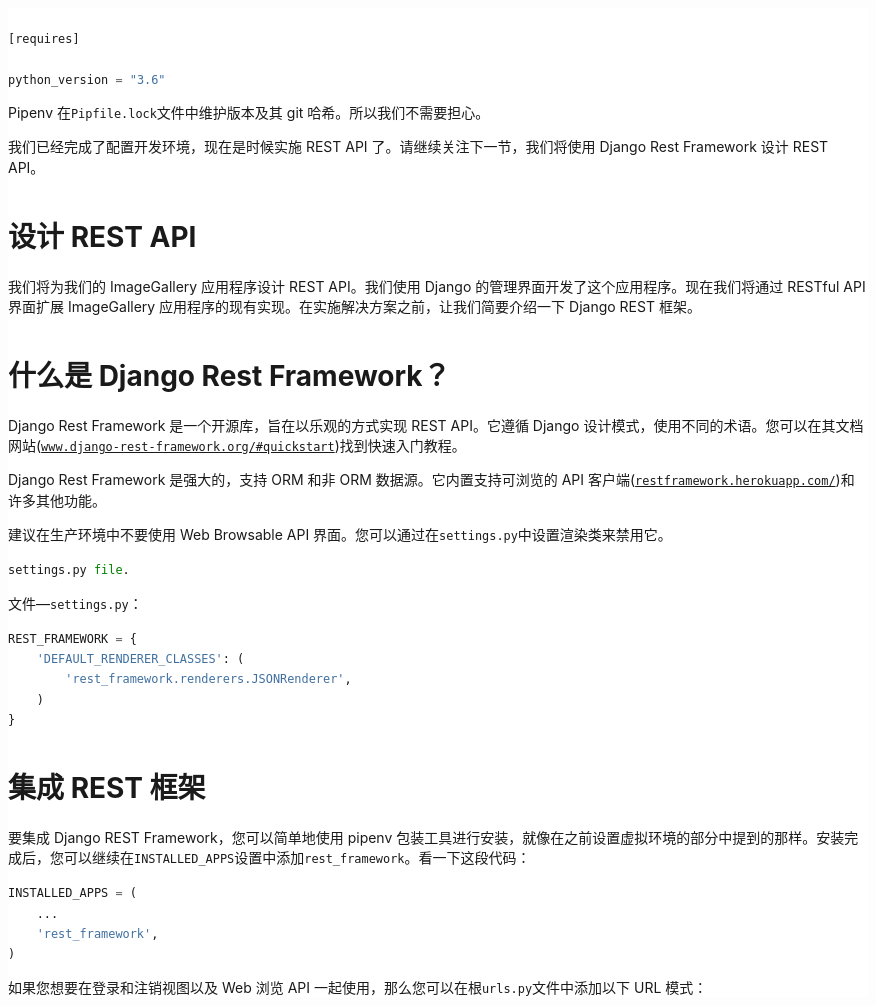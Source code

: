 ```py

[requires]

python_version = "3.6"

```

Pipenv 在`Pipfile.lock`文件中维护版本及其 git 哈希。所以我们不需要担心。

我们已经完成了配置开发环境，现在是时候实施 REST API 了。请继续关注下一节，我们将使用 Django Rest Framework 设计 REST API。

# 设计 REST API

我们将为我们的 ImageGallery 应用程序设计 REST API。我们使用 Django 的管理界面开发了这个应用程序。现在我们将通过 RESTful API 界面扩展 ImageGallery 应用程序的现有实现。在实施解决方案之前，让我们简要介绍一下 Django REST 框架。

# 什么是 Django Rest Framework？

Django Rest Framework 是一个开源库，旨在以乐观的方式实现 REST API。它遵循 Django 设计模式，使用不同的术语。您可以在其文档网站([`www.django-rest-framework.org/#quickstart`](http://www.django-rest-framework.org/#quickstart))找到快速入门教程。

Django Rest Framework 是强大的，支持 ORM 和非 ORM 数据源。它内置支持可浏览的 API 客户端([`restframework.herokuapp.com/`](https://restframework.herokuapp.com/))和许多其他功能。

建议在生产环境中不要使用 Web Browsable API 界面。您可以通过在`settings.py`中设置渲染类来禁用它。

```py
settings.py file.
```

文件—`settings.py`：

```py
REST_FRAMEWORK = {
    'DEFAULT_RENDERER_CLASSES': (
        'rest_framework.renderers.JSONRenderer',
    )
}
```

# 集成 REST 框架

要集成 Django REST Framework，您可以简单地使用 pipenv 包装工具进行安装，就像在之前设置虚拟环境的部分中提到的那样。安装完成后，您可以继续在`INSTALLED_APPS`设置中添加`rest_framework`。看一下这段代码：

```py
INSTALLED_APPS = (
    ...
    'rest_framework',
)
```

如果您想要在登录和注销视图以及 Web 浏览 API 一起使用，那么您可以在根`urls.py`文件中添加以下 URL 模式：
